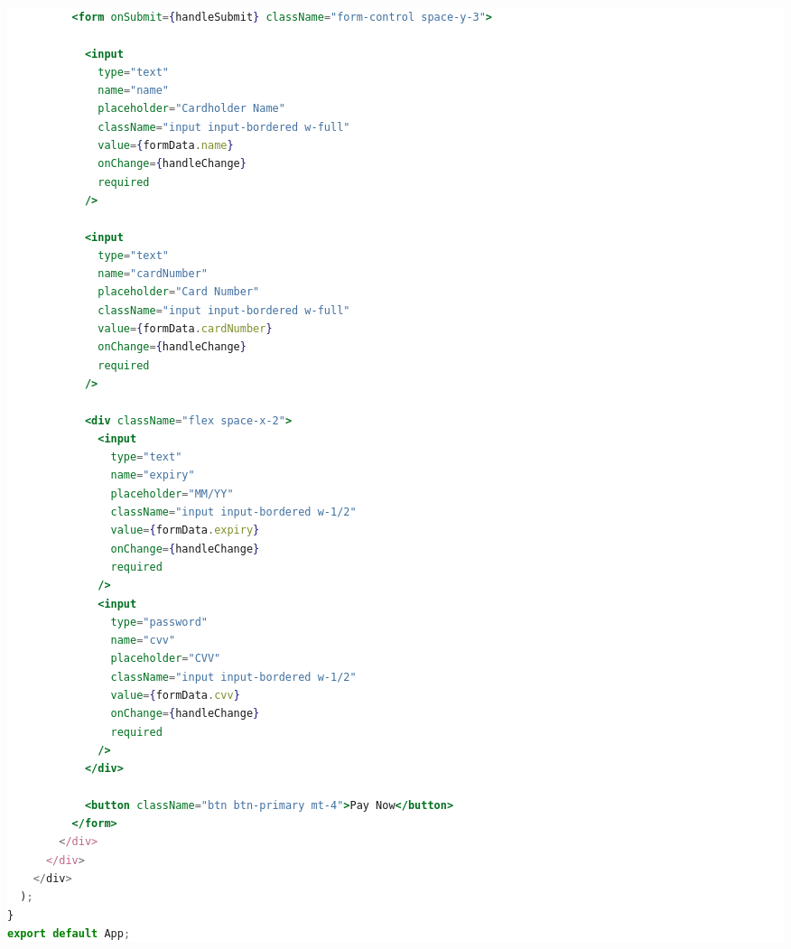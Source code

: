 ```jsx
          <form onSubmit={handleSubmit} className="form-control space-y-3">
            
            <input
              type="text"
              name="name"
              placeholder="Cardholder Name"
              className="input input-bordered w-full"
              value={formData.name}
              onChange={handleChange}
              required
            />

            <input
              type="text"
              name="cardNumber"
              placeholder="Card Number"
              className="input input-bordered w-full"
              value={formData.cardNumber}
              onChange={handleChange}
              required
            />

            <div className="flex space-x-2">
              <input
                type="text"
                name="expiry"
                placeholder="MM/YY"
                className="input input-bordered w-1/2"
                value={formData.expiry}
                onChange={handleChange}
                required
              />
              <input
                type="password"
                name="cvv"
                placeholder="CVV"
                className="input input-bordered w-1/2"
                value={formData.cvv}
                onChange={handleChange}
                required
              />
            </div>

            <button className="btn btn-primary mt-4">Pay Now</button>
          </form>
        </div>
      </div>
    </div>
  );
}
export default App;
```
